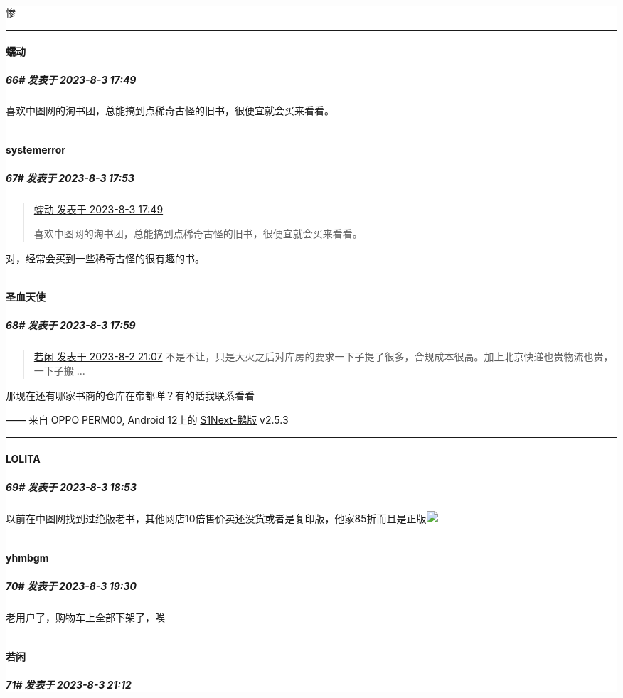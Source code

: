 惨


*****

####  蠕动  
##### 66#       发表于 2023-8-3 17:49

喜欢中图网的淘书团，总能搞到点稀奇古怪的旧书，很便宜就会买来看看。

*****

####  systemerror  
##### 67#       发表于 2023-8-3 17:53

<blockquote><a href="httphttps://bbs.saraba1st.com/2b/forum.php?mod=redirect&amp;goto=findpost&amp;pid=61895474&amp;ptid=2146841" target="_blank">蠕动 发表于 2023-8-3 17:49</a>

喜欢中图网的淘书团，总能搞到点稀奇古怪的旧书，很便宜就会买来看看。</blockquote>
对，经常会买到一些稀奇古怪的很有趣的书。


*****

####  圣血天使  
##### 68#       发表于 2023-8-3 17:59

<blockquote><a href="httphttps://bbs.saraba1st.com/2b/forum.php?mod=redirect&amp;goto=findpost&amp;pid=61885240&amp;ptid=2146841" target="_blank">若闲 发表于 2023-8-2 21:07</a>
不是不让，只是大火之后对库房的要求一下子提了很多，合规成本很高。加上北京快递也贵物流也贵，一下子搬 ...</blockquote>
那现在还有哪家书商的仓库在帝都咩？有的话我联系看看

—— 来自 OPPO PERM00, Android 12上的 [S1Next-鹅版](https://github.com/ykrank/S1-Next/releases) v2.5.3


*****

####  LOLITA  
##### 69#       发表于 2023-8-3 18:53

以前在中图网找到过绝版老书，其他网店10倍售价卖还没货或者是复印版，他家85折而且是正版<img src="https://static.saraba1st.com/image/smiley/face2017/135.png" referrerpolicy="no-referrer">


*****

####  yhmbgm  
##### 70#       发表于 2023-8-3 19:30

老用户了，购物车上全部下架了，唉


*****

####  若闲  
##### 71#       发表于 2023-8-3 21:12
